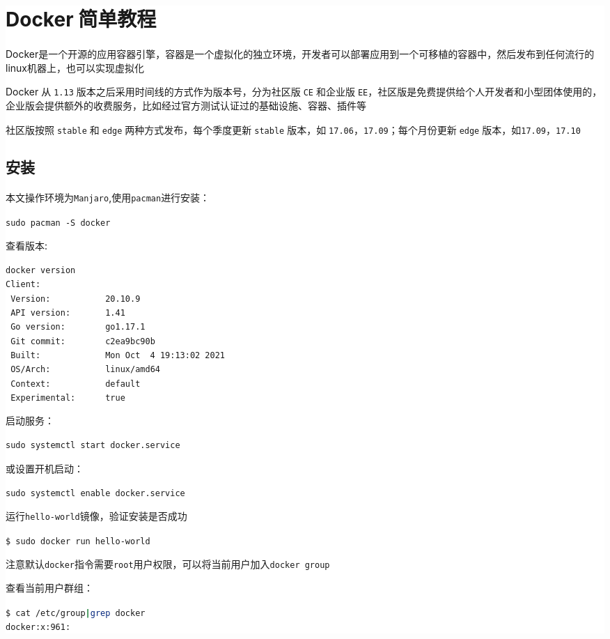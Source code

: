 # Docker 简单教程

Docker是一个开源的应用容器引擎，容器是一个虚拟化的独立环境，开发者可以部署应用到一个可移植的容器中，然后发布到任何流行的linux机器上，也可以实现虚拟化

Docker 从 `1.13` 版本之后采用时间线的方式作为版本号，分为社区版 `CE` 和企业版 `EE`，社区版是免费提供给个人开发者和小型团体使用的，企业版会提供额外的收费服务，比如经过官方测试认证过的基础设施、容器、插件等

社区版按照 `stable` 和 `edge` 两种方式发布，每个季度更新 `stable` 版本，如 `17.06`，`17.09`；每个月份更新 `edge` 版本，如`17.09`，`17.10`

## 安装

本文操作环境为`Manjaro`,使用`pacman`进行安装：

```
sudo pacman -S docker
```

查看版本:

```sh
docker version
Client:
 Version:           20.10.9
 API version:       1.41
 Go version:        go1.17.1
 Git commit:        c2ea9bc90b
 Built:             Mon Oct  4 19:13:02 2021
 OS/Arch:           linux/amd64
 Context:           default
 Experimental:      true
```

启动服务：

```
sudo systemctl start docker.service
```

或设置开机启动：

```
sudo systemctl enable docker.service
```

运行`hello-world`镜像，验证安装是否成功

```sh
$ sudo docker run hello-world    
```

注意默认`docker`指令需要`root`用户权限，可以将当前用户加入`docker group`

查看当前用户群组：

```sh
$ cat /etc/group|grep docker 
docker:x:961:
```

